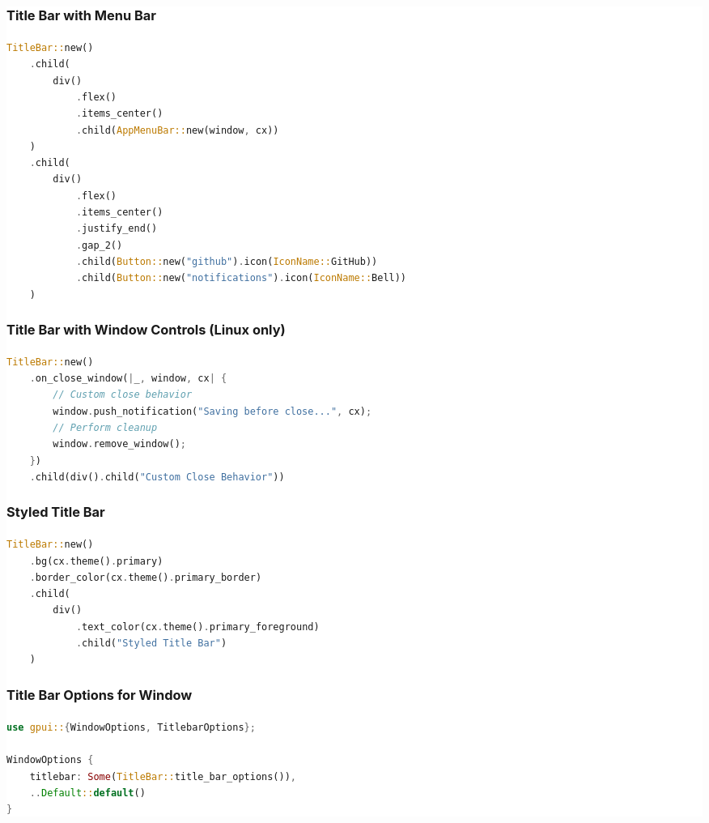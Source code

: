 ### Title Bar with Menu Bar

```rust
TitleBar::new()
    .child(
        div()
            .flex()
            .items_center()
            .child(AppMenuBar::new(window, cx))
    )
    .child(
        div()
            .flex()
            .items_center()
            .justify_end()
            .gap_2()
            .child(Button::new("github").icon(IconName::GitHub))
            .child(Button::new("notifications").icon(IconName::Bell))
    )
```

### Title Bar with Window Controls (Linux only)

```rust
TitleBar::new()
    .on_close_window(|_, window, cx| {
        // Custom close behavior
        window.push_notification("Saving before close...", cx);
        // Perform cleanup
        window.remove_window();
    })
    .child(div().child("Custom Close Behavior"))
```

### Styled Title Bar

```rust
TitleBar::new()
    .bg(cx.theme().primary)
    .border_color(cx.theme().primary_border)
    .child(
        div()
            .text_color(cx.theme().primary_foreground)
            .child("Styled Title Bar")
    )
```

### Title Bar Options for Window

```rust
use gpui::{WindowOptions, TitlebarOptions};

WindowOptions {
    titlebar: Some(TitleBar::title_bar_options()),
    ..Default::default()
}
```
